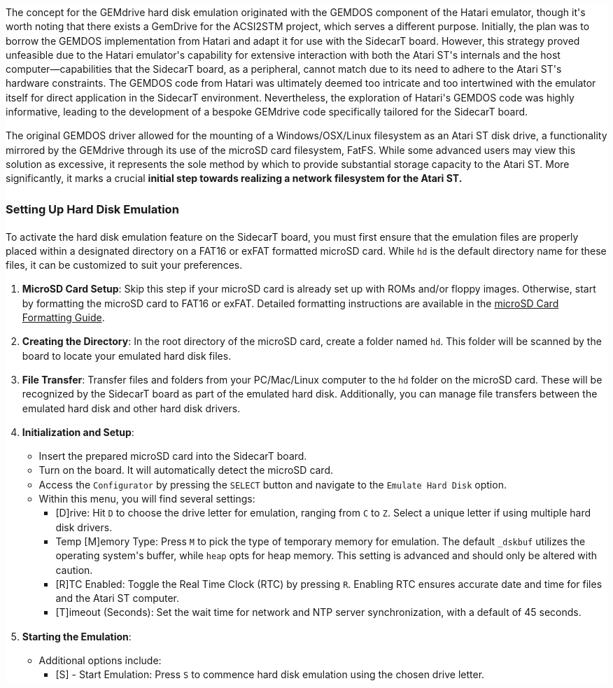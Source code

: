 The concept for the GEMdrive hard disk emulation originated with the GEMDOS component of the Hatari emulator, though it's worth noting that there exists a GemDrive for the ACSI2STM project, which serves a different purpose. Initially, the plan was to borrow the GEMDOS implementation from Hatari and adapt it for use with the SidecarT board. However, this strategy proved unfeasible due to the Hatari emulator's capability for extensive interaction with both the Atari ST's internals and the host computer—capabilities that the SidecarT board, as a peripheral, cannot match due to its need to adhere to the Atari ST's hardware constraints. The GEMDOS code from Hatari was ultimately deemed too intricate and too intertwined with the emulator itself for direct application in the SidecarT environment. Nevertheless, the exploration of Hatari's GEMDOS code was highly informative, leading to the development of a bespoke GEMdrive code specifically tailored for the SidecarT board.

The original GEMDOS driver allowed for the mounting of a Windows/OSX/Linux filesystem as an Atari ST disk drive, a functionality mirrored by the GEMdrive through its use of the microSD card filesystem, FatFS. While some advanced users may view this solution as excessive, it represents the sole method by which to provide substantial storage capacity to the Atari ST. More significantly, it marks a crucial **initial step towards realizing a network filesystem for the Atari ST.**

### Setting Up Hard Disk Emulation

To activate the hard disk emulation feature on the SidecarT board, you must first ensure that the emulation files are properly placed within a designated directory on a FAT16 or exFAT formatted microSD card. While `hd` is the default directory name for these files, it can be customized to suit your preferences.

1. **MicroSD Card Setup**: Skip this step if your microSD card is already set up with ROMs and/or floppy images. Otherwise, start by formatting the microSD card to FAT16 or exFAT. Detailed formatting instructions are available in the [microSD Card Formatting Guide](/how_to#format-the-microsd-card).

2. **Creating the Directory**: In the root directory of the microSD card, create a folder named `hd`. This folder will be scanned by the board to locate your emulated hard disk files.

3. **File Transfer**: Transfer files and folders from your PC/Mac/Linux computer to the `hd` folder on the microSD card. These will be recognized by the SidecarT board as part of the emulated hard disk. Additionally, you can manage file transfers between the emulated hard disk and other hard disk drivers.

4. **Initialization and Setup**:
   - Insert the prepared microSD card into the SidecarT board.
   - Turn on the board. It will automatically detect the microSD card.
   - Access the `Configurator` by pressing the `SELECT` button and navigate to the `Emulate Hard Disk` option.
   - Within this menu, you will find several settings:
     - [D]rive: Hit `D` to choose the drive letter for emulation, ranging from `C` to `Z`. Select a unique letter if using multiple hard disk drivers.
     - Temp [M]emory Type: Press `M` to pick the type of temporary memory for emulation. The default `_dskbuf` utilizes the operating system's buffer, while `heap` opts for heap memory. This setting is advanced and should only be altered with caution.
     - [R]TC Enabled: Toggle the Real Time Clock (RTC) by pressing `R`. Enabling RTC ensures accurate date and time for files and the Atari ST computer.
     - [T]imeout (Seconds): Set the wait time for network and NTP server synchronization, with a default of 45 seconds.
5. **Starting the Emulation**:
   - Additional options include:
     - [S] - Start Emulation: Press `S` to commence hard disk emulation using the chosen drive letter.
